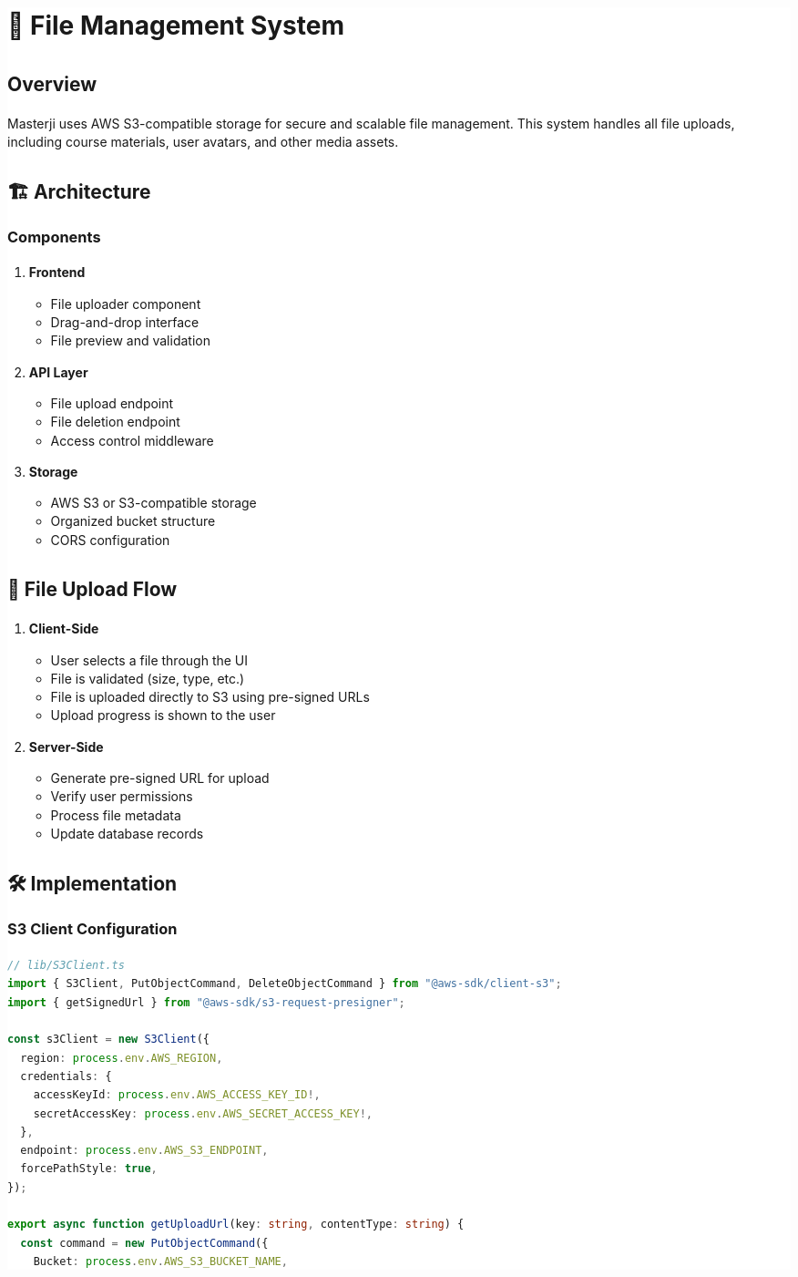 # 📂 File Management System

## Overview

Masterji uses AWS S3-compatible storage for secure and scalable file management. This system handles all file uploads, including course materials, user avatars, and other media assets.

## 🏗️ Architecture

### Components

1. **Frontend**
   - File uploader component
   - Drag-and-drop interface
   - File preview and validation

2. **API Layer**
   - File upload endpoint
   - File deletion endpoint
   - Access control middleware

3. **Storage**
   - AWS S3 or S3-compatible storage
   - Organized bucket structure
   - CORS configuration

## 🔄 File Upload Flow

1. **Client-Side**
   - User selects a file through the UI
   - File is validated (size, type, etc.)
   - File is uploaded directly to S3 using pre-signed URLs
   - Upload progress is shown to the user

2. **Server-Side**
   - Generate pre-signed URL for upload
   - Verify user permissions
   - Process file metadata
   - Update database records

## 🛠️ Implementation

### S3 Client Configuration

```typescript
// lib/S3Client.ts
import { S3Client, PutObjectCommand, DeleteObjectCommand } from "@aws-sdk/client-s3";
import { getSignedUrl } from "@aws-sdk/s3-request-presigner";

const s3Client = new S3Client({
  region: process.env.AWS_REGION,
  credentials: {
    accessKeyId: process.env.AWS_ACCESS_KEY_ID!,
    secretAccessKey: process.env.AWS_SECRET_ACCESS_KEY!,
  },
  endpoint: process.env.AWS_S3_ENDPOINT,
  forcePathStyle: true,
});

export async function getUploadUrl(key: string, contentType: string) {
  const command = new PutObjectCommand({
    Bucket: process.env.AWS_S3_BUCKET_NAME,
```
